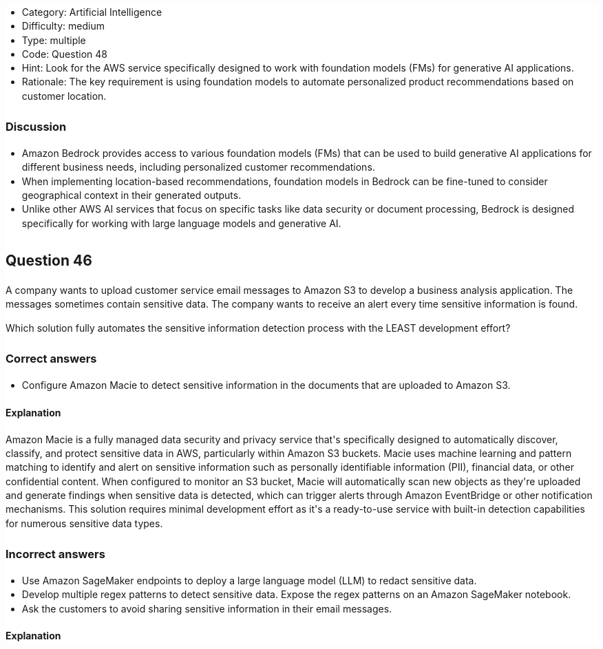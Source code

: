 * Category: Artificial Intelligence
* Difficulty: medium
* Type: multiple
* Code: Question 48
* Hint: Look for the AWS service specifically designed to work with foundation models (FMs) for generative AI applications.
* Rationale: The key requirement is using foundation models to automate personalized product recommendations based on customer location.

### Discussion

* Amazon Bedrock provides access to various foundation models (FMs) that can be used to build generative AI applications for different business needs, including personalized customer recommendations.
* When implementing location-based recommendations, foundation models in Bedrock can be fine-tuned to consider geographical context in their generated outputs.
* Unlike other AWS AI services that focus on specific tasks like data security or document processing, Bedrock is designed specifically for working with large language models and generative AI.

## Question 46

A company wants to upload customer service email messages to Amazon S3 to develop a business analysis application. The messages sometimes contain sensitive data. The company wants to receive an alert every time sensitive information is found.

Which solution fully automates the sensitive information detection process with the LEAST development effort?

### Correct answers

* Configure Amazon Macie to detect sensitive information in the documents that are uploaded to Amazon S3.

#### Explanation

Amazon Macie is a fully managed data security and privacy service that's specifically designed to automatically discover, classify, and protect sensitive data in AWS, particularly within Amazon S3 buckets. Macie uses machine learning and pattern matching to identify and alert on sensitive information such as personally identifiable information (PII), financial data, or other confidential content. When configured to monitor an S3 bucket, Macie will automatically scan new objects as they're uploaded and generate findings when sensitive data is detected, which can trigger alerts through Amazon EventBridge or other notification mechanisms. This solution requires minimal development effort as it's a ready-to-use service with built-in detection capabilities for numerous sensitive data types.


### Incorrect answers

* Use Amazon SageMaker endpoints to deploy a large language model (LLM) to redact sensitive data.
* Develop multiple regex patterns to detect sensitive data. Expose the regex patterns on an Amazon SageMaker notebook.
* Ask the customers to avoid sharing sensitive information in their email messages.

#### Explanation
